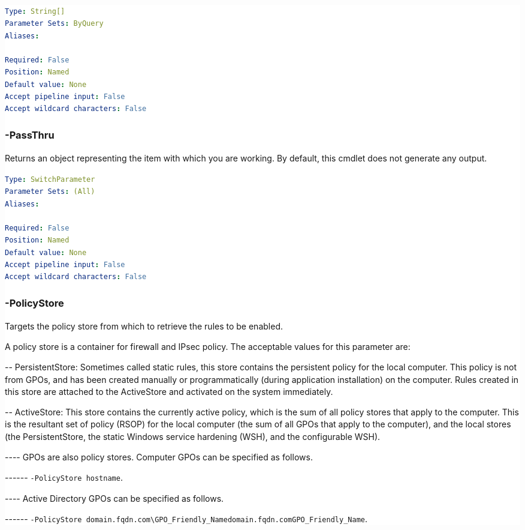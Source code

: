 ```yaml
Type: String[]
Parameter Sets: ByQuery
Aliases: 

Required: False
Position: Named
Default value: None
Accept pipeline input: False
Accept wildcard characters: False
```

### -PassThru
Returns an object representing the item with which you are working.
By default, this cmdlet does not generate any output.

```yaml
Type: SwitchParameter
Parameter Sets: (All)
Aliases: 

Required: False
Position: Named
Default value: None
Accept pipeline input: False
Accept wildcard characters: False
```

### -PolicyStore
Targets the policy store from which to retrieve the rules to be enabled. 
                         
A policy store is a container for firewall and IPsec policy. 
The acceptable values for this parameter are:
                         
 -- PersistentStore: Sometimes called static rules, this store contains the persistent policy for the local computer.
This policy is not from GPOs, and has been created manually or programmatically (during application installation) on the computer.
Rules created in this store are attached to the ActiveStore and activated on the system immediately. 
                         
 -- ActiveStore: This store contains the currently active policy, which is the sum of all policy stores that apply to the computer.
This is the resultant set of policy (RSOP) for the local computer (the sum of all GPOs that apply to the computer), and the local stores (the PersistentStore, the static Windows service hardening (WSH), and the configurable WSH). 
                         
 ---- GPOs are also policy stores.
Computer GPOs can be specified as follows. 
                         
 ------ `-PolicyStore hostname`. 
                         
 ---- Active Directory GPOs can be specified as follows. 
                         
 ------ `-PolicyStore domain.fqdn.com\GPO_Friendly_Namedomain.fqdn.comGPO_Friendly_Name`. 
                         